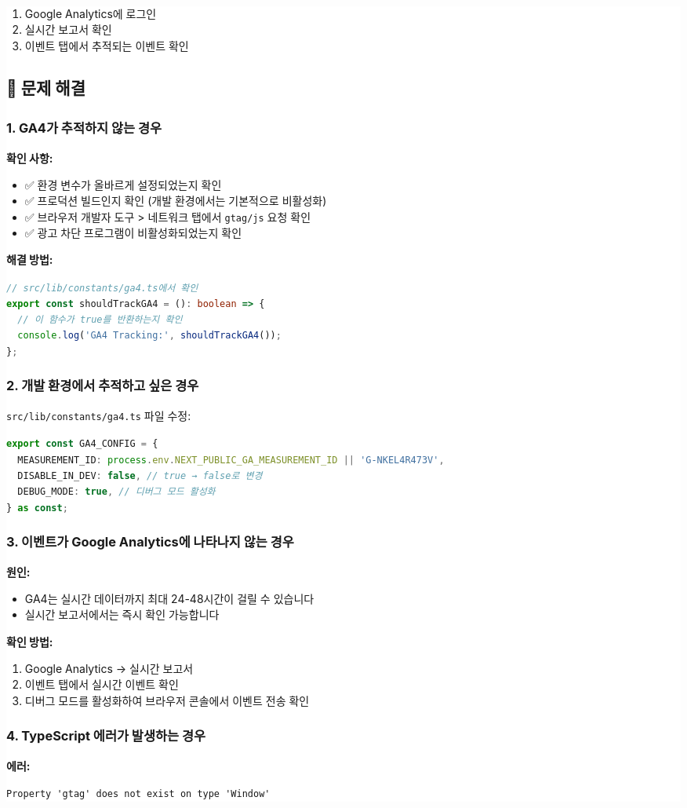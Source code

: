 1. Google Analytics에 로그인
2. 실시간 보고서 확인
3. 이벤트 탭에서 추적되는 이벤트 확인

## 🚨 문제 해결

### 1. GA4가 추적하지 않는 경우

**확인 사항:**

- ✅ 환경 변수가 올바르게 설정되었는지 확인
- ✅ 프로덕션 빌드인지 확인 (개발 환경에서는 기본적으로 비활성화)
- ✅ 브라우저 개발자 도구 > 네트워크 탭에서 `gtag/js` 요청 확인
- ✅ 광고 차단 프로그램이 비활성화되었는지 확인

**해결 방법:**

```typescript
// src/lib/constants/ga4.ts에서 확인
export const shouldTrackGA4 = (): boolean => {
  // 이 함수가 true를 반환하는지 확인
  console.log('GA4 Tracking:', shouldTrackGA4());
};
```

### 2. 개발 환경에서 추적하고 싶은 경우

`src/lib/constants/ga4.ts` 파일 수정:

```typescript
export const GA4_CONFIG = {
  MEASUREMENT_ID: process.env.NEXT_PUBLIC_GA_MEASUREMENT_ID || 'G-NKEL4R473V',
  DISABLE_IN_DEV: false, // true → false로 변경
  DEBUG_MODE: true, // 디버그 모드 활성화
} as const;
```

### 3. 이벤트가 Google Analytics에 나타나지 않는 경우

**원인:**

- GA4는 실시간 데이터까지 최대 24-48시간이 걸릴 수 있습니다
- 실시간 보고서에서는 즉시 확인 가능합니다

**확인 방법:**

1. Google Analytics → 실시간 보고서
2. 이벤트 탭에서 실시간 이벤트 확인
3. 디버그 모드를 활성화하여 브라우저 콘솔에서 이벤트 전송 확인

### 4. TypeScript 에러가 발생하는 경우

**에러:**

```
Property 'gtag' does not exist on type 'Window'
```
